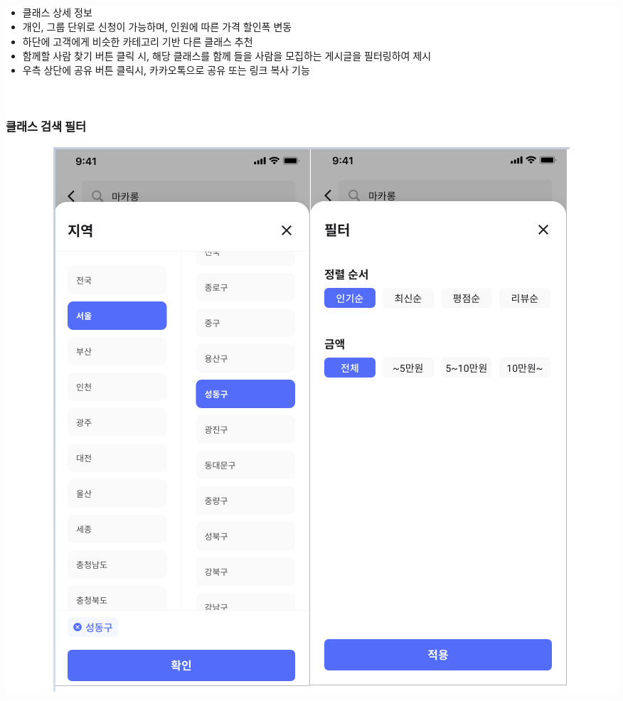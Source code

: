 + 클래스 상세 정보
+ 개인, 그룹 단위로 신청이 가능하며, 인원에 따른 가격 할인폭 변동
+ 하단에 고객에게 비슷한 카테고리 기반 다른 클래스 추천
+ 함께할 사람 찾기 버튼 클릭 시, 해당 클래스를 함께 들을 사람을 모집하는 게시글을 필터링하여 제시
+ 우측 상단에 공유 버튼 클릭시, 카카오톡으로 공유 또는 링크 복사 기능

<br>

### 클래스 검색 필터

<div align="center">
 <img src="/images/filter.PNG" alt="filter">
</div>
